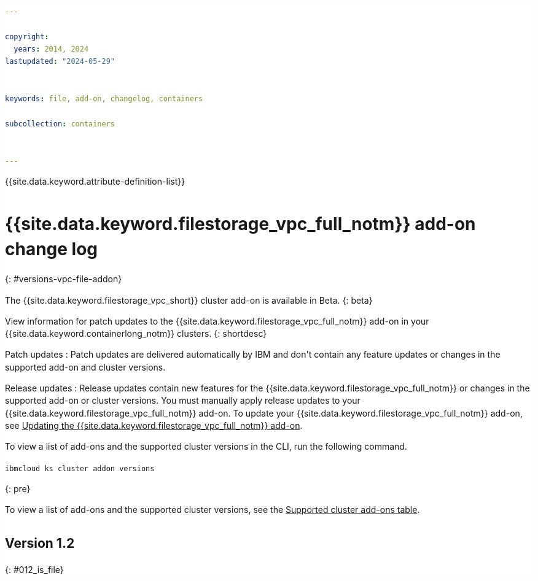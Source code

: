 ```yaml
---

copyright: 
  years: 2014, 2024
lastupdated: "2024-05-29"


keywords: file, add-on, changelog, containers

subcollection: containers


---
```


{{site.data.keyword.attribute-definition-list}}



# {{site.data.keyword.filestorage_vpc_full_notm}} add-on change log 
{: #versions-vpc-file-addon}

The {{site.data.keyword.filestorage_vpc_short}} cluster add-on is available in Beta. 
{: beta} 


View information for patch updates to the {{site.data.keyword.filestorage_vpc_full_notm}} add-on in your {{site.data.keyword.containerlong_notm}} clusters.
{: shortdesc}

Patch updates
:   Patch updates are delivered automatically by IBM and don't contain any feature updates or changes in the supported add-on and cluster versions.

Release updates
:   Release updates contain new features for the {{site.data.keyword.filestorage_vpc_full_notm}} or changes in the supported add-on or cluster versions. You must manually apply release updates to your {{site.data.keyword.filestorage_vpc_full_notm}} add-on. To update your {{site.data.keyword.filestorage_vpc_full_notm}} add-on, see [Updating the {{site.data.keyword.filestorage_vpc_full_notm}} add-on](/docs/containers?topic=containers-storage-file-vpc-managing).

To view a list of add-ons and the supported cluster versions in the CLI, run the following command.
```sh
ibmcloud ks cluster addon versions
```
{: pre}

To view a list of add-ons and the supported cluster versions, see the [Supported cluster add-ons table](/docs/containers?topic=containers-supported-cluster-addon-versions).

## Version 1.2
{: #012_is_file}
